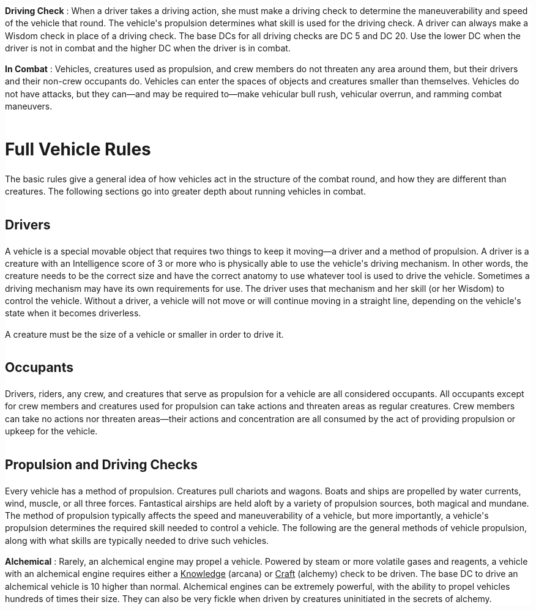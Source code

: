 **Driving Check** : When a driver takes a driving action, she must make a driving check to determine the maneuverability and speed of the vehicle that round. The vehicle's propulsion determines what skill is used for the driving check. A driver can always make a Wisdom check in place of a driving check. The base DCs for all driving checks are DC 5 and DC 20. Use the lower DC when the driver is not in combat and the higher DC when the driver is in combat.

**In Combat** : Vehicles, creatures used as propulsion, and crew members do not threaten any area around them, but their drivers and their non-crew occupants do. Vehicles can enter the spaces of objects and creatures smaller than themselves. Vehicles do not have attacks, but they can—and may be required to—make vehicular bull rush, vehicular overrun, and ramming combat maneuvers.

# Full Vehicle Rules

The basic rules give a general idea of how vehicles act in the structure of the combat round, and how they are different than creatures. The following sections go into greater depth about running vehicles in combat.

## Drivers

A vehicle is a special movable object that requires two things to keep it moving—a driver and a method of propulsion. A driver is a creature with an Intelligence score of 3 or more who is physically able to use the vehicle's driving mechanism. In other words, the creature needs to be the correct size and have the correct anatomy to use whatever tool is used to drive the vehicle. Sometimes a driving mechanism may have its own requirements for use. The driver uses that mechanism and her skill (or her Wisdom) to control the vehicle. Without a driver, a vehicle will not move or will continue moving in a straight line, depending on the vehicle's state when it becomes driverless.

A creature must be the size of a vehicle or smaller in order to drive it.

## Occupants

Drivers, riders, any crew, and creatures that serve as propulsion for a vehicle are all considered occupants. All occupants except for crew members and creatures used for propulsion can take actions and threaten areas as regular creatures. Crew members can take no actions nor threaten areas—their actions and concentration are all consumed by the act of providing propulsion or upkeep for the vehicle.

## Propulsion and Driving Checks

Every vehicle has a method of propulsion. Creatures pull chariots and wagons. Boats and ships are propelled by water currents, wind, muscle, or all three forces. Fantastical airships are held aloft by a variety of propulsion sources, both magical and mundane. The method of propulsion typically affects the speed and maneuverability of a vehicle, but more importantly, a vehicle's propulsion determines the required skill needed to control a vehicle. The following are the general methods of vehicle propulsion, along with what skills are typically needed to drive such vehicles.

**Alchemical** : Rarely, an alchemical engine may propel a vehicle. Powered by steam or more volatile gases and reagents, a vehicle with an alchemical engine requires either a [Knowledge](../skills_dir/knowledge#_knowledge) (arcana) or [Craft](../skills_dir/craft#_craft) (alchemy) check to be driven. The base DC to drive an alchemical vehicle is 10 higher than normal. Alchemical engines can be extremely powerful, with the ability to propel vehicles hundreds of times their size. They can also be very fickle when driven by creatures uninitiated in the secrets of alchemy.
